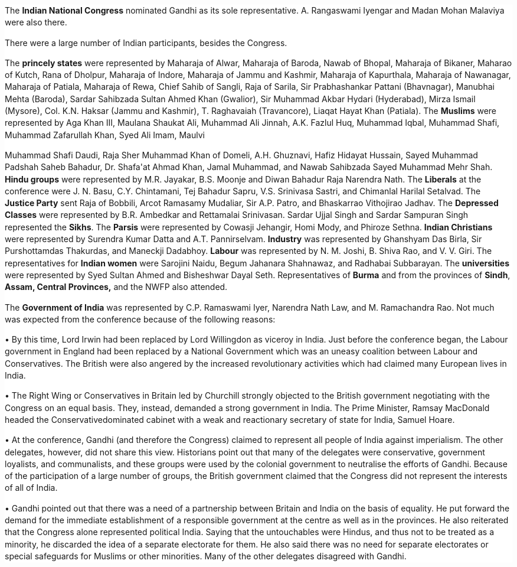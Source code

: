 The **Indian National Congress** nominated Gandhi as its sole representative. A. Rangaswami Iyengar and Madan Mohan Malaviya were also there.

There were a large number of Indian participants, besides the Congress.

The **princely states** were represented by Maharaja of Alwar, Maharaja of Baroda, Nawab of Bhopal, Maharaja of Bikaner, Maharao of Kutch, Rana of Dholpur, Maharaja of Indore, Maharaja of Jammu and Kashmir, Maharaja of Kapurthala, Maharaja of Nawanagar, Maharaja of Patiala, Maharaja of Rewa, Chief Sahib of Sangli, Raja of Sarila, Sir Prabhashankar Pattani (Bhavnagar), Manubhai Mehta (Baroda), Sardar Sahibzada Sultan Ahmed Khan (Gwalior), Sir Muhammad Akbar Hydari (Hyderabad), Mirza Ismail (Mysore), Col. K.N. Haksar (Jammu and Kashmir), T. Raghavaiah (Travancore), Liaqat Hayat Khan (Patiala). The **Muslims** were represented by Aga Khan III, Maulana Shaukat Ali, Muhammad Ali Jinnah, A.K. Fazlul Huq, Muhammad Iqbal, Muhammad Shafi, Muhammad Zafarullah Khan, Syed Ali Imam, Maulvi

Muhammad Shafi Daudi, Raja Sher Muhammad Khan of Domeli, A.H. Ghuznavi, Hafiz Hidayat Hussain, Sayed Muhammad Padshah Saheb Bahadur, Dr. Shafa'at Ahmad Khan, Jamal Muhammad, and Nawab Sahibzada Sayed Muhammad Mehr Shah. **Hindu groups** were represented by M.R. Jayakar, B.S. Moonje and Diwan Bahadur Raja Narendra Nath. The **Liberals** at the conference were J. N. Basu, C.Y. Chintamani, Tej Bahadur Sapru, V.S. Srinivasa Sastri, and Chimanlal Harilal Setalvad. The **Justice Party** sent Raja of Bobbili, Arcot Ramasamy Mudaliar, Sir A.P. Patro, and Bhaskarrao Vithojirao Jadhav. The **Depressed Classes** were represented by B.R. Ambedkar and Rettamalai Srinivasan. Sardar Ujjal Singh and Sardar Sampuran Singh represented the **Sikhs**. The **Parsis** were represented by Cowasji Jehangir, Homi Mody, and Phiroze Sethna. **Indian Christians** were represented by Surendra Kumar Datta and A.T. Pannirselvam. **Industry** was represented by Ghanshyam Das Birla, Sir Purshottamdas Thakurdas, and Maneckji Dadabhoy. **Labour** was represented by N. M. Joshi, B. Shiva Rao, and V. V. Giri. The representatives for **Indian women** were Sarojini Naidu, Begum Jahanara Shahnawaz, and Radhabai Subbarayan. The **universities** were represented by Syed Sultan Ahmed and Bisheshwar Dayal Seth. Representatives of **Burma** and from the provinces of **Sindh**, **Assam, Central Provinces,** and the NWFP also attended.

The **Government of India** was represented by C.P. Ramaswami Iyer, Narendra Nath Law, and M. Ramachandra Rao. Not much was expected from the conference because of the following reasons:

• By this time, Lord Irwin had been replaced by Lord Willingdon as viceroy in India. Just before the conference began, the Labour government in England had been replaced by a National Government which was an uneasy coalition between Labour and Conservatives. The British were also angered by the increased revolutionary activities which had claimed many European lives in India.

• The Right Wing or Conservatives in Britain led by Churchill strongly objected to the British government negotiating with the Congress on an equal basis. They, instead, demanded a strong government in India. The Prime Minister, Ramsay MacDonald headed the Conservativedominated cabinet with a weak and reactionary secretary of state for India, Samuel Hoare.

• At the conference, Gandhi (and therefore the Congress) claimed to represent all people of India against imperialism. The other delegates, however, did not share this view. Historians point out that many of the delegates were conservative, government loyalists, and communalists, and these groups were used by the colonial government to neutralise the efforts of Gandhi. Because of the participation of a large number of groups, the British government claimed that the Congress did not represent the interests of all of India.

• Gandhi pointed out that there was a need of a partnership between Britain and India on the basis of equality. He put forward the demand for the immediate establishment of a responsible government at the centre as well as in the provinces. He also reiterated that the Congress alone represented political India. Saying that the untouchables were Hindus, and thus not to be treated as a minority, he discarded the idea of a separate electorate for them. He also said there was no need for separate electorates or special safeguards for Muslims or other minorities. Many of the other delegates disagreed with Gandhi.
